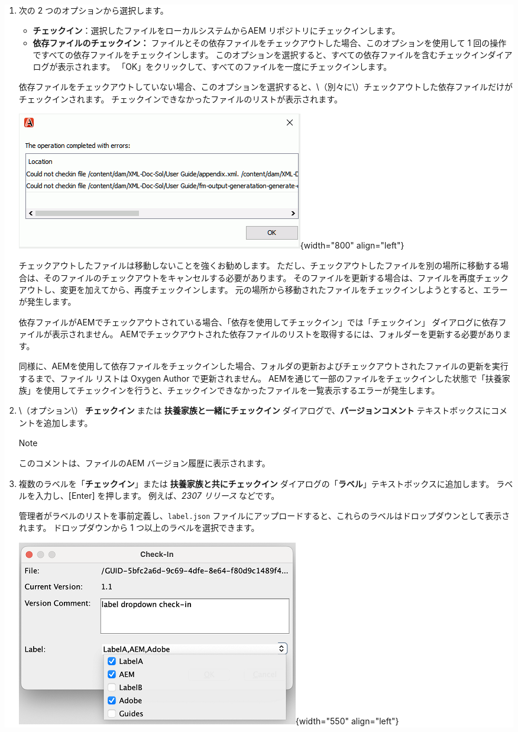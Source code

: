 1. 次の 2 つのオプションから選択します。

   - **チェックイン**：選択したファイルをローカルシステムからAEM リポジトリにチェックインします。
   - **依存ファイルのチェックイン：** ファイルとその依存ファイルをチェックアウトした場合、このオプションを使用して 1 回の操作ですべての依存ファイルをチェックインします。 このオプションを選択すると、すべての依存ファイルを含むチェックインダイアログが表示されます。 「OK」をクリックして、すべてのファイルを一度にチェックインします。

   依存ファイルをチェックアウトしていない場合、このオプションを選択すると、\（別々に\）チェックアウトした依存ファイルだけがチェックインされます。 チェックインできなかったファイルのリストが表示されます。

   ![&#x200B; チェックイン エラー &#x200B;](images/check-in-error.png){width="800" align="left"}

   チェックアウトしたファイルは移動しないことを強くお勧めします。 ただし、チェックアウトしたファイルを別の場所に移動する場合は、そのファイルのチェックアウトをキャンセルする必要があります。 そのファイルを更新する場合は、ファイルを再度チェックアウトし、変更を加えてから、再度チェックインします。 元の場所から移動されたファイルをチェックインしようとすると、エラーが発生します。

   依存ファイルがAEMでチェックアウトされている場合、「依存を使用してチェックイン」では「チェックイン」 ダイアログに依存ファイルが表示されません。 AEMでチェックアウトされた依存ファイルのリストを取得するには、フォルダーを更新する必要があります。

   同様に、AEMを使用して依存ファイルをチェックインした場合、フォルダの更新およびチェックアウトされたファイルの更新を実行するまで、ファイル リストは Oxygen Author で更新されません。 AEMを通じて一部のファイルをチェックインした状態で「扶養家族」を使用してチェックインを行うと、チェックインできなかったファイルを一覧表示するエラーが発生します。

1. \（オプション\） **チェックイン** または **扶養家族と一緒にチェックイン** ダイアログで、**バージョンコメント** テキストボックスにコメントを追加します。

   >[!NOTE]
   >
   >このコメントは、ファイルのAEM バージョン履歴に表示されます。

1. 複数のラベルを「**チェックイン**」または **扶養家族と共にチェックイン** ダイアログの「**ラベル**」テキストボックスに追加します。 ラベルを入力し、[Enter] を押します。 例えば、*2307 リリース* などです。

   管理者がラベルのリストを事前定義し、`label.json` ファイルにアップロードすると、これらのラベルはドロップダウンとして表示されます。 ドロップダウンから 1 つ以上のラベルを選択できます。

   ![&#x200B; チェックインダイアログ &#x200B;](images/checkin-dropdown-labels.png){width="550" align="left"}
